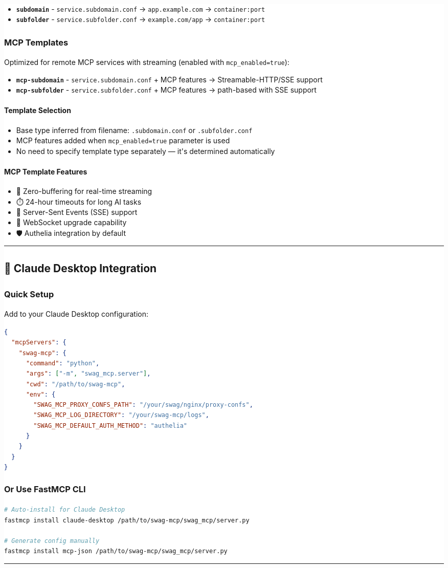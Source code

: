 - **`subdomain`** - `service.subdomain.conf` → `app.example.com` → `container:port`
- **`subfolder`** - `service.subfolder.conf` → `example.com/app` → `container:port`

### MCP Templates
Optimized for remote MCP services with streaming (enabled with `mcp_enabled=true`):

- **`mcp-subdomain`** - `service.subdomain.conf` + MCP features → Streamable-HTTP/SSE support
- **`mcp-subfolder`** - `service.subfolder.conf` + MCP features → path-based with SSE support

#### Template Selection

- Base type inferred from filename: `.subdomain.conf` or `.subfolder.conf`
- MCP features added when `mcp_enabled=true` parameter is used
- No need to specify template type separately — it's determined automatically

#### MCP Template Features

- 🚀 Zero-buffering for real-time streaming
- ⏱️ 24-hour timeouts for long AI tasks
- 🔄 Server-Sent Events (SSE) support
- 📡 WebSocket upgrade capability
- 🛡️ Authelia integration by default

---

## 🤝 Claude Desktop Integration

### Quick Setup

Add to your Claude Desktop configuration:

```json
{
  "mcpServers": {
    "swag-mcp": {
      "command": "python",
      "args": ["-m", "swag_mcp.server"],
      "cwd": "/path/to/swag-mcp",
      "env": {
        "SWAG_MCP_PROXY_CONFS_PATH": "/your/swag/nginx/proxy-confs",
        "SWAG_MCP_LOG_DIRECTORY": "/your/swag-mcp/logs",
        "SWAG_MCP_DEFAULT_AUTH_METHOD": "authelia"
      }
    }
  }
}
```

### Or Use FastMCP CLI

```bash
# Auto-install for Claude Desktop
fastmcp install claude-desktop /path/to/swag-mcp/swag_mcp/server.py

# Generate config manually
fastmcp install mcp-json /path/to/swag-mcp/swag_mcp/server.py
```

---